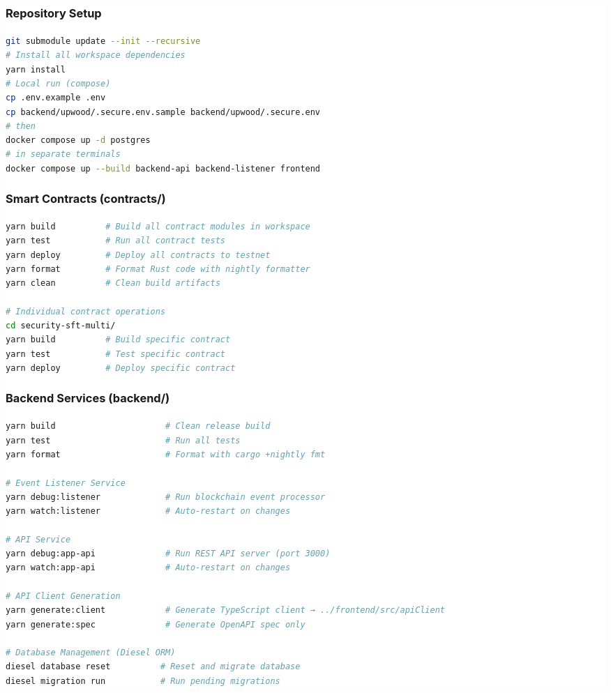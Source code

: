 ### Repository Setup

```bash
git submodule update --init --recursive
# Install all workspace dependencies
yarn install
# Local run (compose)
cp .env.example .env
cp backend/upwood/.secure.env.sample backend/upwood/.secure.env
# then
docker compose up -d postgres
# in separate terminals
docker compose up --build backend-api backend-listener frontend
```

### Smart Contracts (contracts/)

```bash
yarn build          # Build all contract modules in workspace
yarn test           # Run all contract tests
yarn deploy         # Deploy all contracts to testnet
yarn format         # Format Rust code with nightly formatter
yarn clean          # Clean build artifacts

# Individual contract operations
cd security-sft-multi/
yarn build          # Build specific contract
yarn test           # Test specific contract
yarn deploy         # Deploy specific contract
```

### Backend Services (backend/)

```bash
yarn build                      # Clean release build
yarn test                       # Run all tests
yarn format                     # Format with cargo +nightly fmt

# Event Listener Service
yarn debug:listener             # Run blockchain event processor
yarn watch:listener             # Auto-restart on changes

# API Service  
yarn debug:app-api              # Run REST API server (port 3000)
yarn watch:app-api              # Auto-restart on changes

# API Client Generation
yarn generate:client            # Generate TypeScript client → ../frontend/src/apiClient
yarn generate:spec              # Generate OpenAPI spec only

# Database Management (Diesel ORM)
diesel database reset          # Reset and migrate database
diesel migration run           # Run pending migrations
```
